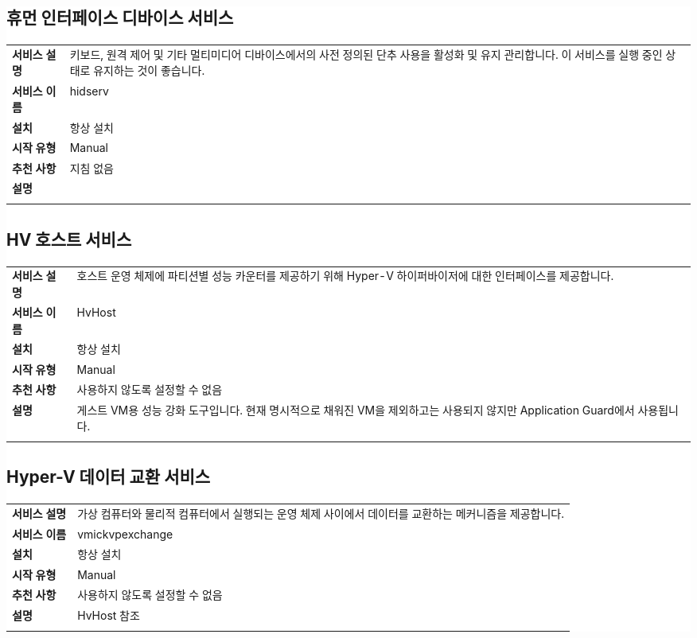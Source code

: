 


## <a name="human-interface-device-service"></a>휴먼 인터페이스 디바이스 서비스           

| | |           
|---|---|       
|   **서비스 설명** |   키보드, 원격 제어 및 기타 멀티미디어 디바이스에서의 사전 정의된 단추 사용을 활성화 및 유지 관리합니다. 이 서비스를 실행 중인 상태로 유지하는 것이 좋습니다.
|   **서비스 이름**    |   hidserv
|   **설치**    |   항상 설치
|   **시작 유형**   |   Manual
|   **추천 사항**  | 지침 없음   
|   **설명**    |   
|||         



##  <a name="hv-host-service"></a>HV 호스트 서비스     

| | |           
|---|---|   
|   **서비스 설명** |   호스트 운영 체제에 파티션별 성능 카운터를 제공하기 위해 Hyper-V 하이퍼바이저에 대한 인터페이스를 제공합니다.
|   **서비스 이름**    |   HvHost
|   **설치**    |   항상 설치
|   **시작 유형**   |   Manual
|   **추천 사항**  |   사용하지 않도록 설정할 수 없음
|   **설명**    |   게스트 VM용 성능 강화 도구입니다. 현재 명시적으로 채워진 VM을 제외하고는 사용되지 않지만 Application Guard에서 사용됩니다.
|||         



## <a name="hyper-v-data-exchange-service"></a>Hyper-V 데이터 교환 서비스        

| | |           
|---|---|   
|   **서비스 설명** |   가상 컴퓨터와 물리적 컴퓨터에서 실행되는 운영 체제 사이에서 데이터를 교환하는 메커니즘을 제공합니다.
|   **서비스 이름**    |   vmickvpexchange
|   **설치**    |   항상 설치
|   **시작 유형**   |   Manual
|   **추천 사항**  |   사용하지 않도록 설정할 수 없음
|   **설명**    |   HvHost 참조
|||         
